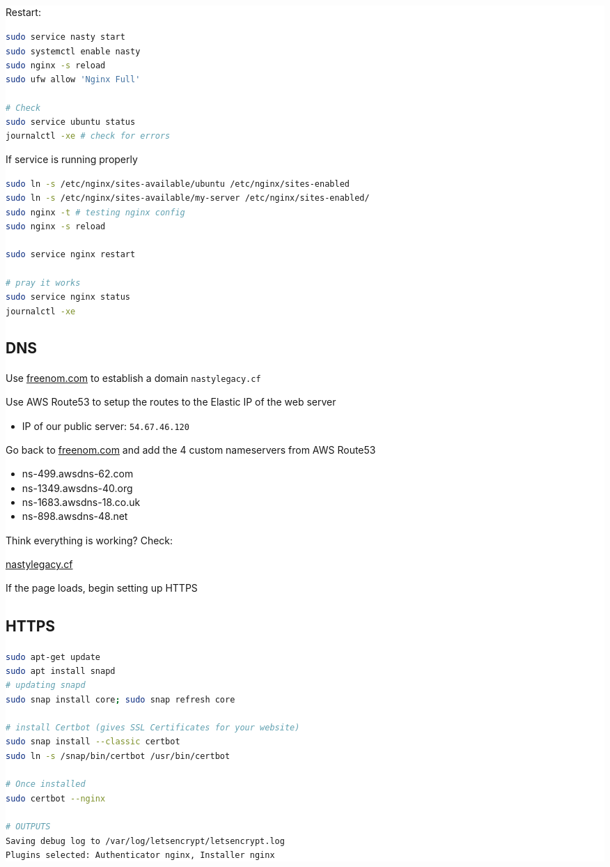 Restart:

```bash
sudo service nasty start
sudo systemctl enable nasty
sudo nginx -s reload
sudo ufw allow 'Nginx Full'

# Check
sudo service ubuntu status 
journalctl -xe # check for errors
```

If service is running properly

```bash
sudo ln -s /etc/nginx/sites-available/ubuntu /etc/nginx/sites-enabled
sudo ln -s /etc/nginx/sites-available/my-server /etc/nginx/sites-enabled/
sudo nginx -t # testing nginx config
sudo nginx -s reload

sudo service nginx restart

# pray it works
sudo service nginx status
journalctl -xe
```

## DNS

Use [freenom.com](https://www.freenom.com/) to establish a domain `nastylegacy.cf`

Use AWS Route53 to setup the routes to the Elastic IP of the web server

- IP of our public server: `54.67.46.120`

Go back to [freenom.com](https://www.freenom.com/) and add the 4 custom nameservers from AWS Route53

- ns-499.awsdns-62.com
- ns-1349.awsdns-40.org
- ns-1683.awsdns-18.co.uk
- ns-898.awsdns-48.net

Think everything is working? Check:

[nastylegacy.cf](http://nastylegacy.cf)

If the page loads, begin setting up HTTPS

## HTTPS

```bash
sudo apt-get update
sudo apt install snapd
# updating snapd
sudo snap install core; sudo snap refresh core

# install Certbot (gives SSL Certificates for your website)
sudo snap install --classic certbot
sudo ln -s /snap/bin/certbot /usr/bin/certbot

# Once installed
sudo certbot --nginx

# OUTPUTS
Saving debug log to /var/log/letsencrypt/letsencrypt.log
Plugins selected: Authenticator nginx, Installer nginx

```